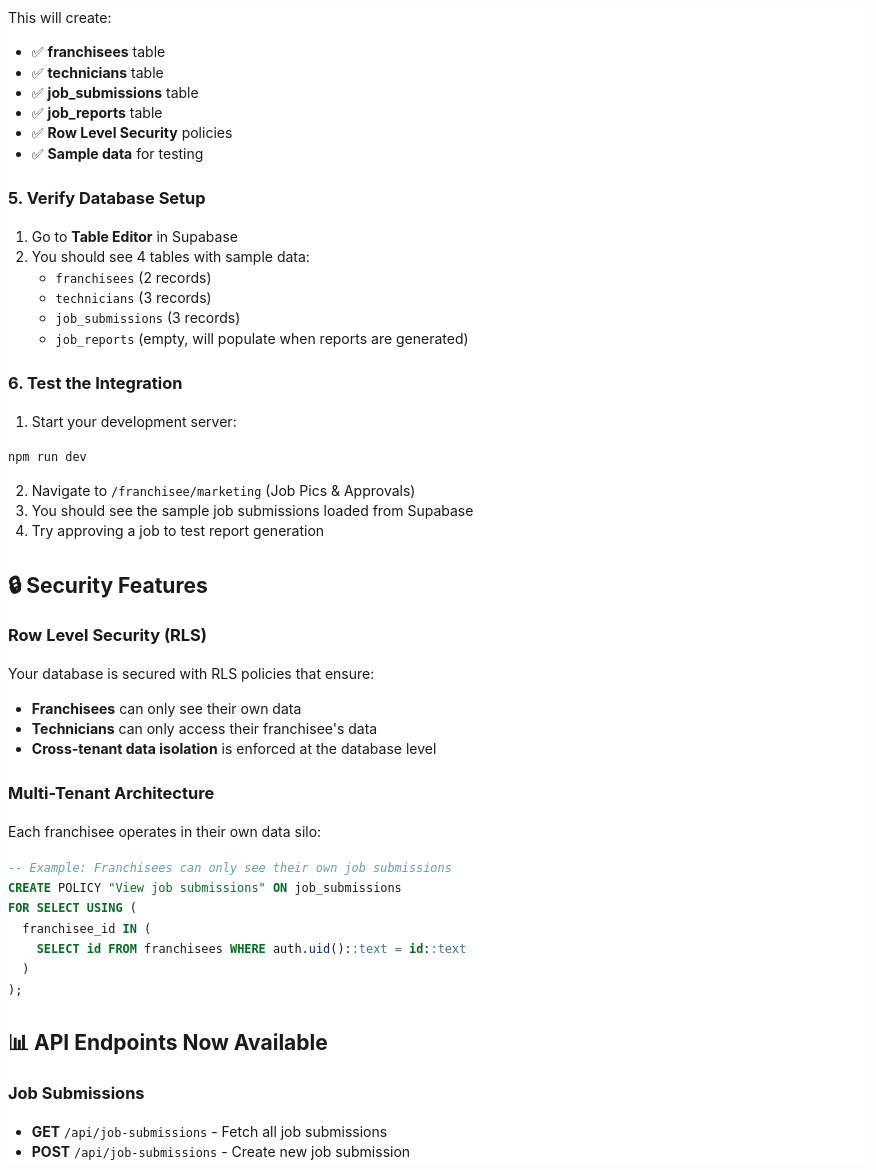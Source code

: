 This will create:
- ✅ **franchisees** table
- ✅ **technicians** table
- ✅ **job_submissions** table
- ✅ **job_reports** table
- ✅ **Row Level Security** policies
- ✅ **Sample data** for testing

### 5. Verify Database Setup

1. Go to **Table Editor** in Supabase
2. You should see 4 tables with sample data:
   - `franchisees` (2 records)
   - `technicians` (3 records)
   - `job_submissions` (3 records)
   - `job_reports` (empty, will populate when reports are generated)

### 6. Test the Integration

1. Start your development server:
```bash
npm run dev
```

2. Navigate to `/franchisee/marketing` (Job Pics & Approvals)
3. You should see the sample job submissions loaded from Supabase
4. Try approving a job to test report generation

## 🔒 Security Features

### Row Level Security (RLS)
Your database is secured with RLS policies that ensure:
- **Franchisees** can only see their own data
- **Technicians** can only access their franchisee's data
- **Cross-tenant data isolation** is enforced at the database level

### Multi-Tenant Architecture
Each franchisee operates in their own data silo:
```sql
-- Example: Franchisees can only see their own job submissions
CREATE POLICY "View job submissions" ON job_submissions
FOR SELECT USING (
  franchisee_id IN (
    SELECT id FROM franchisees WHERE auth.uid()::text = id::text
  )
);
```

## 📊 API Endpoints Now Available

### Job Submissions
- **GET** `/api/job-submissions` - Fetch all job submissions
- **POST** `/api/job-submissions` - Create new job submission
